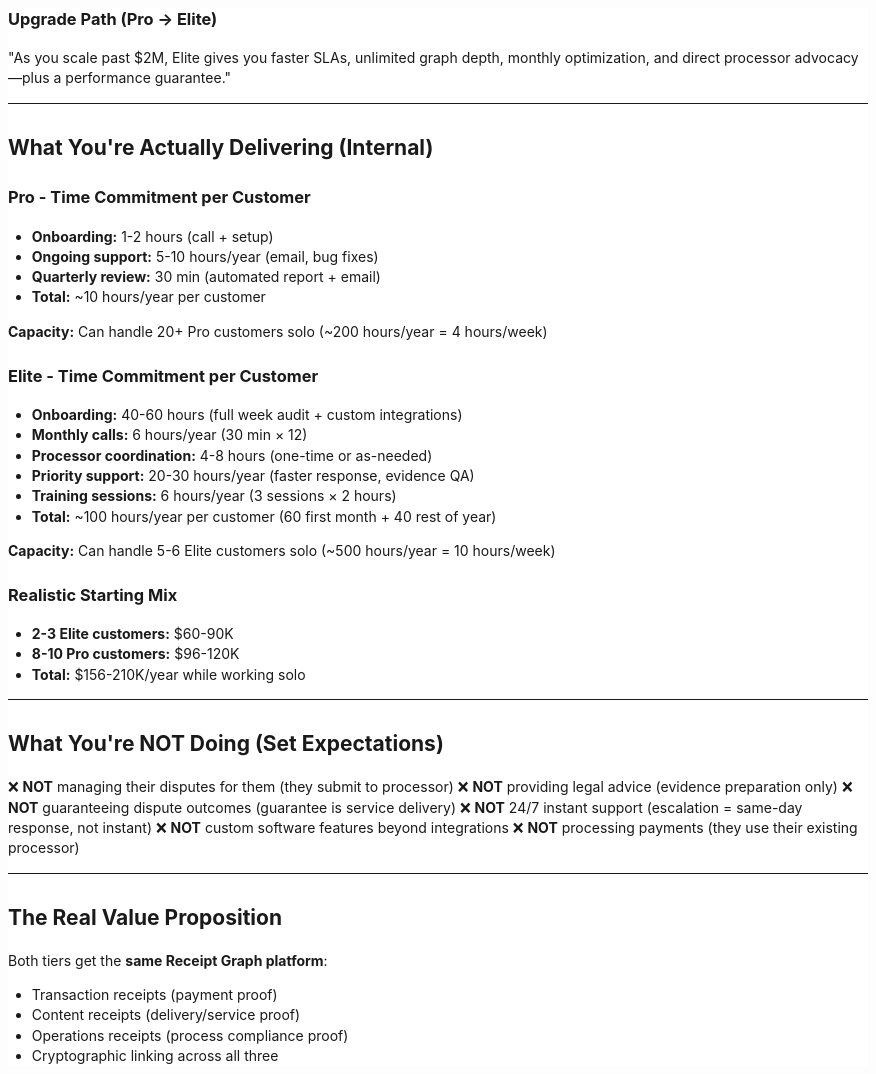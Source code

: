 ### Upgrade Path (Pro → Elite)
"As you scale past $2M, Elite gives you faster SLAs, unlimited graph depth, monthly optimization, and direct processor advocacy—plus a performance guarantee."

---

## What You're Actually Delivering (Internal)

### Pro - Time Commitment per Customer
- **Onboarding:** 1-2 hours (call + setup)
- **Ongoing support:** 5-10 hours/year (email, bug fixes)
- **Quarterly review:** 30 min (automated report + email)
- **Total:** ~10 hours/year per customer

**Capacity:** Can handle 20+ Pro customers solo (~200 hours/year = 4 hours/week)

### Elite - Time Commitment per Customer
- **Onboarding:** 40-60 hours (full week audit + custom integrations)
- **Monthly calls:** 6 hours/year (30 min × 12)
- **Processor coordination:** 4-8 hours (one-time or as-needed)
- **Priority support:** 20-30 hours/year (faster response, evidence QA)
- **Training sessions:** 6 hours/year (3 sessions × 2 hours)
- **Total:** ~100 hours/year per customer (60 first month + 40 rest of year)

**Capacity:** Can handle 5-6 Elite customers solo (~500 hours/year = 10 hours/week)

### Realistic Starting Mix
- **2-3 Elite customers:** $60-90K
- **8-10 Pro customers:** $96-120K
- **Total:** $156-210K/year while working solo

---

## What You're NOT Doing (Set Expectations)

❌ **NOT** managing their disputes for them (they submit to processor)
❌ **NOT** providing legal advice (evidence preparation only)
❌ **NOT** guaranteeing dispute outcomes (guarantee is service delivery)
❌ **NOT** 24/7 instant support (escalation = same-day response, not instant)
❌ **NOT** custom software features beyond integrations
❌ **NOT** processing payments (they use their existing processor)

---

## The Real Value Proposition

Both tiers get the **same Receipt Graph platform**:
- Transaction receipts (payment proof)
- Content receipts (delivery/service proof)
- Operations receipts (process compliance proof)
- Cryptographic linking across all three
